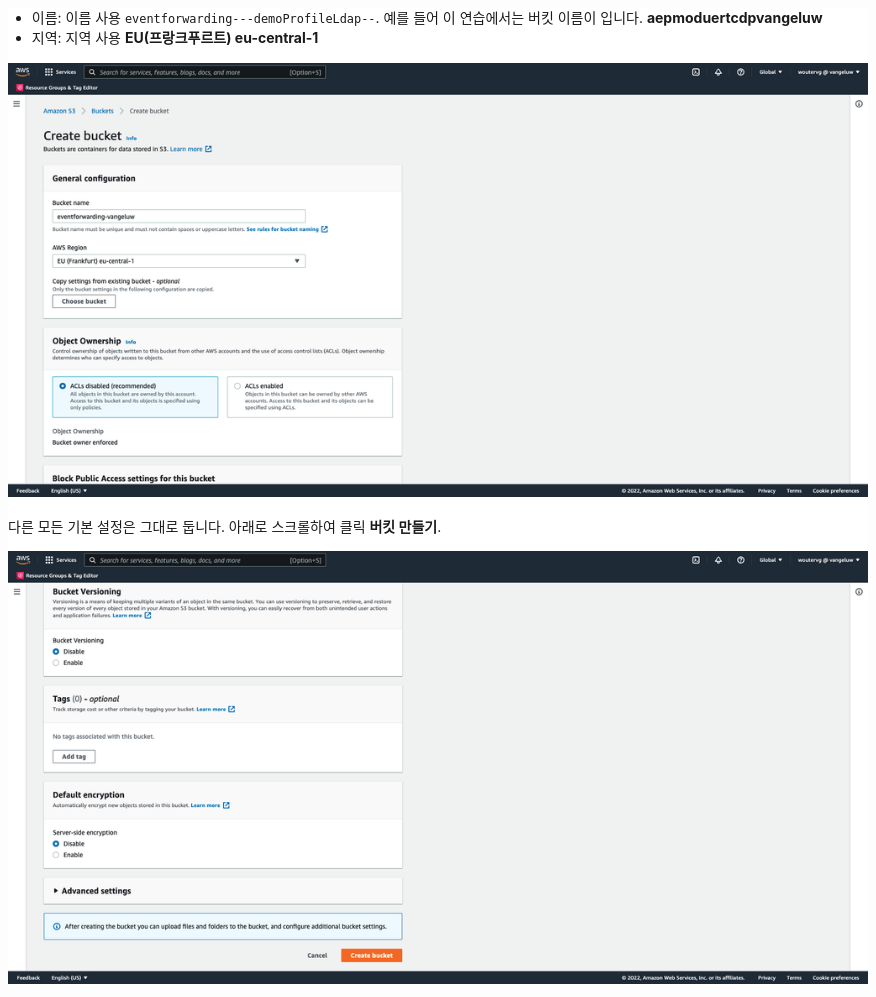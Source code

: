 - 이름: 이름 사용 `eventforwarding---demoProfileLdap--`. 예를 들어 이 연습에서는 버킷 이름이 입니다. **aepmoduertcdpvangeluw**
- 지역: 지역 사용 **EU(프랑크푸르트) eu-central-1**

![ETL](./images/bucketname.png)

다른 모든 기본 설정은 그대로 둡니다. 아래로 스크롤하여 클릭 **버킷 만들기**.

![ETL](./images/createbucket.png)
